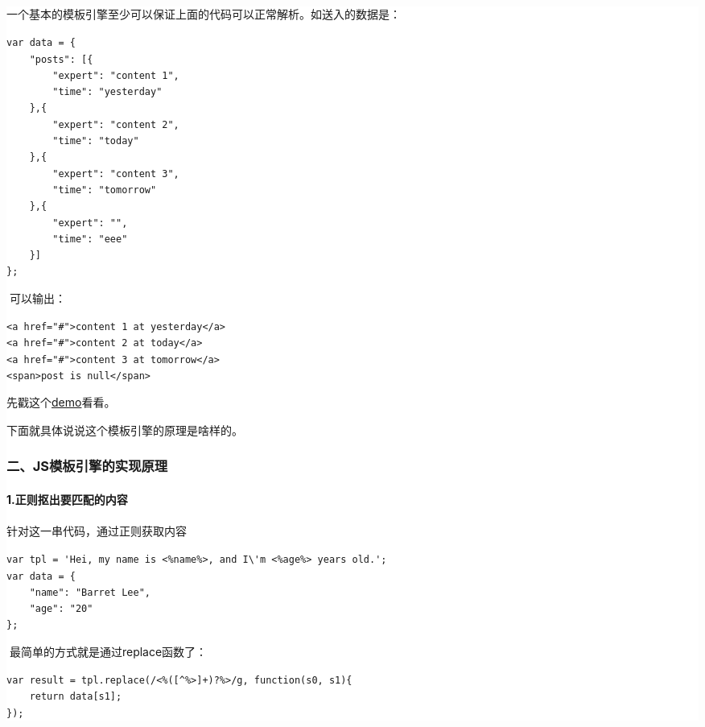 <p><span>一个基本的模板引擎至少可以保证上面的代码可以正常解析。如送入的数据是：</span></p>

```
var data = {
    "posts": [{
        "expert": "content 1",
        "time": "yesterday"
    },{
        "expert": "content 2",
        "time": "today"
    },{
        "expert": "content 3",
        "time": "tomorrow"
    },{
        "expert": "",
        "time": "eee"
    }]
};

```

<p>&nbsp;可以输出：</p>

```
<a href="#">content 1 at yesterday</a>
<a href="#">content 2 at today</a>
<a href="#">content 3 at tomorrow</a>
<span>post is null</span>

```

<p><span>先戳这个</span><a href="http://qianduannotes.duapp.com/demo/javascript-template.html" target="_blank">demo</a>看看<span>。</span>&nbsp;</p>
<p>下面就具体说说这个模板引擎的原理是啥样的。</p>


<h3>二、JS模板引擎的实现原理</h3>
<h4><strong>1.正则抠出要匹配的内容</strong></h4>
<p>针对这一串代码，通过正则获取内容</p>

```
var tpl = 'Hei, my name is <%name%>, and I\'m <%age%> years old.';
var data = {
    "name": "Barret Lee",
    "age": "20"
};

```

<p>&nbsp;最简单的方式就是通过replace函数了：</p>


```
var result = tpl.replace(/<%([^%>]+)?%>/g, function(s0, s1){
    return data[s1];
});

```
